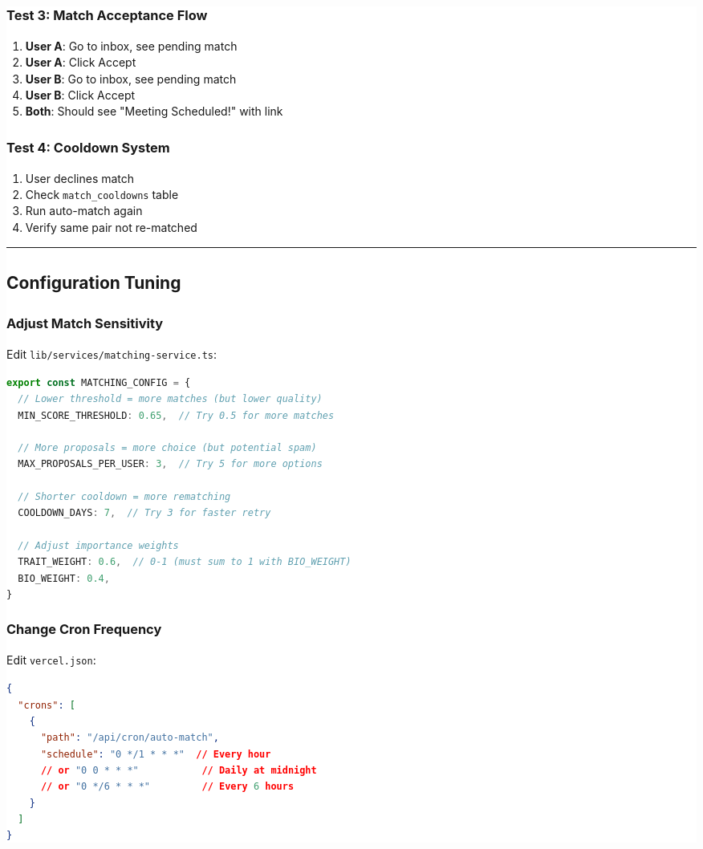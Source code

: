 ### Test 3: Match Acceptance Flow

1. **User A**: Go to inbox, see pending match
2. **User A**: Click Accept
3. **User B**: Go to inbox, see pending match
4. **User B**: Click Accept
5. **Both**: Should see "Meeting Scheduled!" with link

### Test 4: Cooldown System

1. User declines match
2. Check `match_cooldowns` table
3. Run auto-match again
4. Verify same pair not re-matched

---

## Configuration Tuning

### Adjust Match Sensitivity

Edit `lib/services/matching-service.ts`:

```typescript
export const MATCHING_CONFIG = {
  // Lower threshold = more matches (but lower quality)
  MIN_SCORE_THRESHOLD: 0.65,  // Try 0.5 for more matches

  // More proposals = more choice (but potential spam)
  MAX_PROPOSALS_PER_USER: 3,  // Try 5 for more options

  // Shorter cooldown = more rematching
  COOLDOWN_DAYS: 7,  // Try 3 for faster retry

  // Adjust importance weights
  TRAIT_WEIGHT: 0.6,  // 0-1 (must sum to 1 with BIO_WEIGHT)
  BIO_WEIGHT: 0.4,
}
```

### Change Cron Frequency

Edit `vercel.json`:

```json
{
  "crons": [
    {
      "path": "/api/cron/auto-match",
      "schedule": "0 */1 * * *"  // Every hour
      // or "0 0 * * *"           // Daily at midnight
      // or "0 */6 * * *"         // Every 6 hours
    }
  ]
}
```
